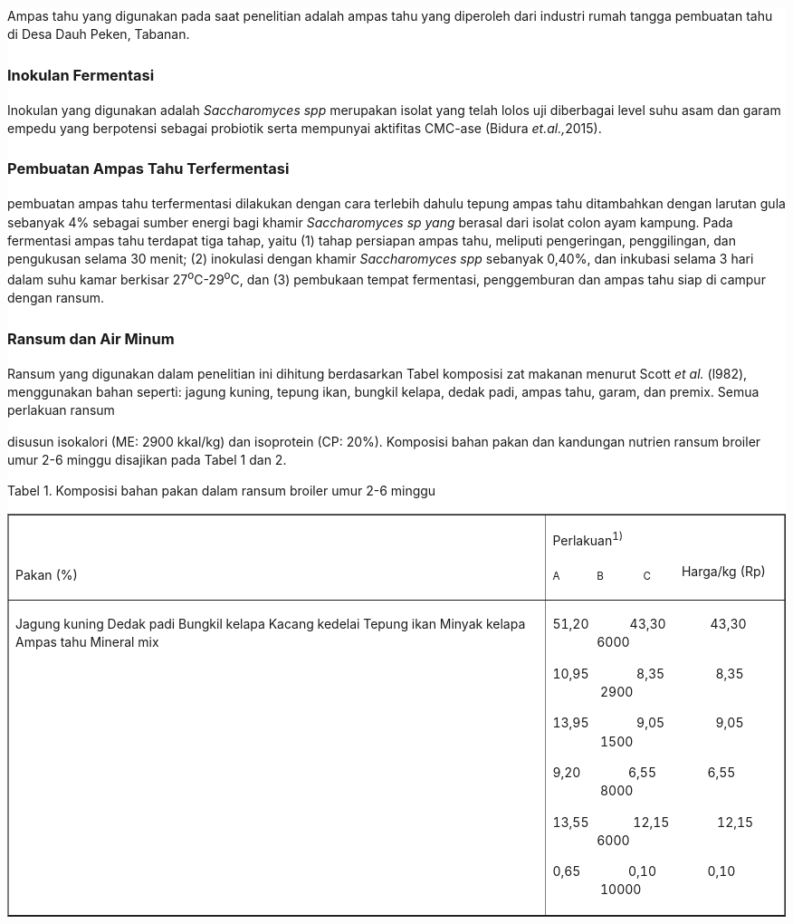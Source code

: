 <p><span class="font4">Ampas tahu yang digunakan pada saat penelitian adalah ampas tahu yang diperoleh dari industri rumah tangga pembuatan tahu di Desa Dauh Peken, Tabanan.</span></p>
<h3><a name="bookmark20"></a><span class="font4" style="font-weight:bold;"><a name="bookmark21"></a>Inokulan Fermentasi</span></h3>
<p><span class="font4">Inokulan yang digunakan adalah </span><span class="font4" style="font-style:italic;">Saccharomyces spp</span><span class="font4"> merupakan isolat yang telah lolos uji diberbagai level suhu asam dan garam empedu yang berpotensi sebagai probiotik serta mempunyai aktifitas CMC-ase (Bidura </span><span class="font4" style="font-style:italic;">et.al.,</span><span class="font4">2015).</span></p>
<h3><a name="bookmark22"></a><span class="font4" style="font-weight:bold;"><a name="bookmark23"></a>Pembuatan Ampas Tahu Terfermentasi</span></h3>
<p><span class="font4">pembuatan ampas tahu terfermentasi dilakukan dengan cara terlebih dahulu tepung ampas tahu ditambahkan dengan larutan gula sebanyak 4% sebagai sumber energi bagi khamir </span><span class="font4" style="font-style:italic;">Saccharomyces sp yang</span><span class="font4"> berasal dari isolat colon ayam kampung. Pada fermentasi ampas tahu terdapat tiga tahap, yaitu (1) tahap persiapan ampas tahu, meliputi pengeringan, penggilingan, dan pengukusan selama 30 menit; (2) inokulasi dengan khamir </span><span class="font4" style="font-style:italic;">Saccharomyces spp</span><span class="font4"> sebanyak 0,40%, dan inkubasi selama 3 hari dalam suhu kamar berkisar 27<sup>o</sup>C-29<sup>o</sup>C, dan (3) pembukaan tempat fermentasi, penggemburan dan ampas tahu siap di campur dengan ransum.</span></p>
<h3><a name="bookmark24"></a><span class="font4" style="font-weight:bold;"><a name="bookmark25"></a>Ransum dan Air Minum</span></h3>
<p><span class="font4">Ransum yang digunakan dalam penelitian ini dihitung berdasarkan Tabel komposisi zat makanan menurut Scott </span><span class="font4" style="font-style:italic;">et al.</span><span class="font4"> (l982), menggunakan bahan seperti: jagung kuning, tepung ikan, bungkil kelapa, dedak padi, ampas tahu, garam, dan premix. Semua perlakuan ransum</span></p>
<p><span class="font4">disusun isokalori (ME: 2900 kkal/kg) dan isoprotein (CP: 20%). Komposisi bahan pakan dan kandungan nutrien ransum broiler umur 2-6 minggu disajikan pada Tabel 1 dan 2.</span></p>
<p><span class="font4">Tabel 1. Komposisi bahan pakan dalam ransum broiler umur 2-6 minggu</span></p>
<table border="1">
<tr><td style="vertical-align:bottom;">
<p><span class="font3">Pakan (%)</span></p></td><td style="vertical-align:top;">
<p><span class="font3">Perlakuan<sup>1)</sup></span></p>
<p><span class="font2"><sub>A &nbsp;&nbsp;&nbsp;&nbsp;&nbsp;&nbsp;&nbsp;&nbsp;&nbsp;&nbsp;&nbsp;&nbsp;B &nbsp;&nbsp;&nbsp;&nbsp;&nbsp;&nbsp;&nbsp;&nbsp;&nbsp;&nbsp;&nbsp;&nbsp;&nbsp;C</sub> &nbsp;&nbsp;&nbsp;&nbsp;&nbsp;&nbsp;&nbsp;&nbsp;</span><span class="font3">Harga/kg (Rp)</span></p></td></tr>
<tr><td style="vertical-align:top;">
<p><span class="font2">Jagung kuning Dedak padi Bungkil kelapa Kacang kedelai Tepung ikan Minyak kelapa Ampas tahu Mineral mix</span></p></td><td style="vertical-align:top;">
<p><span class="font2">51,20 &nbsp;&nbsp;&nbsp;&nbsp;&nbsp;&nbsp;&nbsp;&nbsp;&nbsp;&nbsp;&nbsp;43,30 &nbsp;&nbsp;&nbsp;&nbsp;&nbsp;&nbsp;&nbsp;&nbsp;&nbsp;&nbsp;&nbsp;&nbsp;43,30 &nbsp;&nbsp;&nbsp;&nbsp;&nbsp;&nbsp;&nbsp;&nbsp;&nbsp;&nbsp;&nbsp;&nbsp;&nbsp;6000</span></p>
<p><span class="font2">10,95 &nbsp;&nbsp;&nbsp;&nbsp;&nbsp;&nbsp;&nbsp;&nbsp;&nbsp;&nbsp;&nbsp;&nbsp;&nbsp;8,35 &nbsp;&nbsp;&nbsp;&nbsp;&nbsp;&nbsp;&nbsp;&nbsp;&nbsp;&nbsp;&nbsp;&nbsp;&nbsp;&nbsp;8,35 &nbsp;&nbsp;&nbsp;&nbsp;&nbsp;&nbsp;&nbsp;&nbsp;&nbsp;&nbsp;&nbsp;&nbsp;&nbsp;&nbsp;2900</span></p>
<p><span class="font2">13,95 &nbsp;&nbsp;&nbsp;&nbsp;&nbsp;&nbsp;&nbsp;&nbsp;&nbsp;&nbsp;&nbsp;&nbsp;&nbsp;9,05 &nbsp;&nbsp;&nbsp;&nbsp;&nbsp;&nbsp;&nbsp;&nbsp;&nbsp;&nbsp;&nbsp;&nbsp;&nbsp;&nbsp;9,05 &nbsp;&nbsp;&nbsp;&nbsp;&nbsp;&nbsp;&nbsp;&nbsp;&nbsp;&nbsp;&nbsp;&nbsp;&nbsp;&nbsp;1500</span></p>
<p><span class="font2">9,20 &nbsp;&nbsp;&nbsp;&nbsp;&nbsp;&nbsp;&nbsp;&nbsp;&nbsp;&nbsp;&nbsp;&nbsp;&nbsp;6,55 &nbsp;&nbsp;&nbsp;&nbsp;&nbsp;&nbsp;&nbsp;&nbsp;&nbsp;&nbsp;&nbsp;&nbsp;&nbsp;&nbsp;6,55 &nbsp;&nbsp;&nbsp;&nbsp;&nbsp;&nbsp;&nbsp;&nbsp;&nbsp;&nbsp;&nbsp;&nbsp;&nbsp;&nbsp;8000</span></p>
<p><span class="font2">13,55 &nbsp;&nbsp;&nbsp;&nbsp;&nbsp;&nbsp;&nbsp;&nbsp;&nbsp;&nbsp;&nbsp;&nbsp;12,15 &nbsp;&nbsp;&nbsp;&nbsp;&nbsp;&nbsp;&nbsp;&nbsp;&nbsp;&nbsp;&nbsp;&nbsp;&nbsp;12,15 &nbsp;&nbsp;&nbsp;&nbsp;&nbsp;&nbsp;&nbsp;&nbsp;&nbsp;&nbsp;&nbsp;&nbsp;&nbsp;6000</span></p>
<p><span class="font2">0,65 &nbsp;&nbsp;&nbsp;&nbsp;&nbsp;&nbsp;&nbsp;&nbsp;&nbsp;&nbsp;&nbsp;&nbsp;&nbsp;0,10 &nbsp;&nbsp;&nbsp;&nbsp;&nbsp;&nbsp;&nbsp;&nbsp;&nbsp;&nbsp;&nbsp;&nbsp;&nbsp;&nbsp;0,10 &nbsp;&nbsp;&nbsp;&nbsp;&nbsp;&nbsp;&nbsp;&nbsp;&nbsp;&nbsp;&nbsp;&nbsp;&nbsp;&nbsp;10000</span></p>